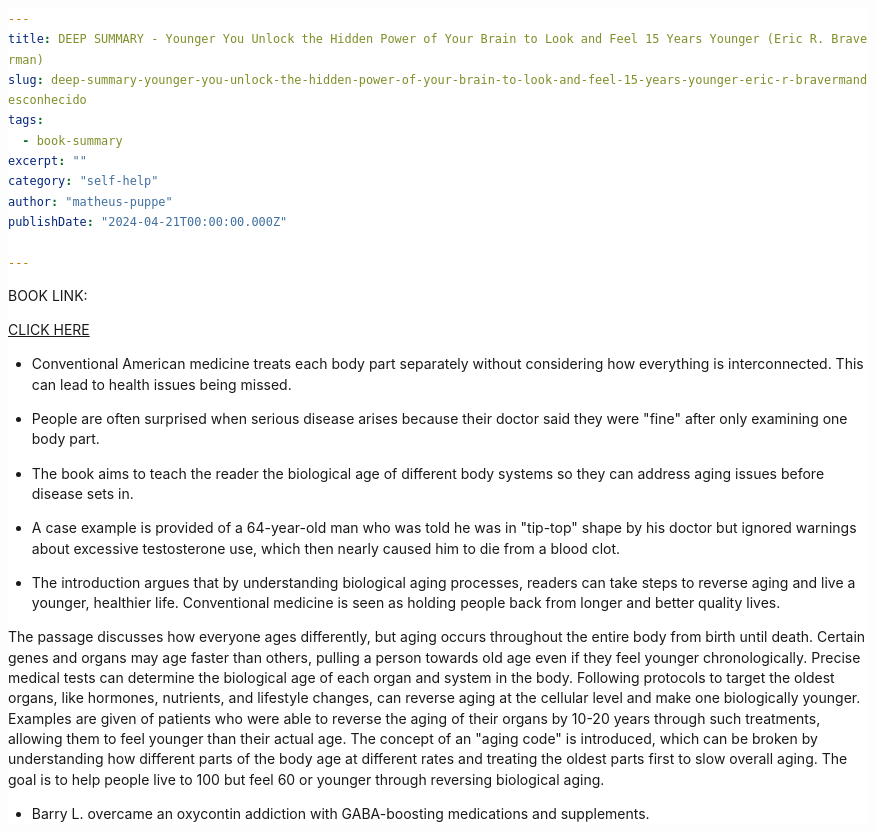 ```yaml
---
title: DEEP SUMMARY - Younger You Unlock the Hidden Power of Your Brain to Look and Feel 15 Years Younger (Eric R. Braverman) 
slug: deep-summary-younger-you-unlock-the-hidden-power-of-your-brain-to-look-and-feel-15-years-younger-eric-r-bravermandesconhecido
tags: 
  - book-summary
excerpt: ""
category: "self-help"
author: "matheus-puppe"
publishDate: "2024-04-21T00:00:00.000Z"

---
```


BOOK LINK:

[CLICK HERE](https://www.amazon.com/gp/search?ie=UTF8&tag=matheuspupp0a-20&linkCode=ur2&linkId=4410b525877ab397377c2b5e60711c1a&camp=1789&creative=9325&index=books&keywords=younger-you-unlock-the-hidden-power-of-your-brain-to-look-and-feel-15-years-younger-eric-r-bravermandesconhecido)



 

- Conventional American medicine treats each body part separately without considering how everything is interconnected. This can lead to health issues being missed. 

- People are often surprised when serious disease arises because their doctor said they were "fine" after only examining one body part.

- The book aims to teach the reader the biological age of different body systems so they can address aging issues before disease sets in. 

- A case example is provided of a 64-year-old man who was told he was in "tip-top" shape by his doctor but ignored warnings about excessive testosterone use, which then nearly caused him to die from a blood clot. 

- The introduction argues that by understanding biological aging processes, readers can take steps to reverse aging and live a younger, healthier life. Conventional medicine is seen as holding people back from longer and better quality lives.

 

The passage discusses how everyone ages differently, but aging occurs throughout the entire body from birth until death. Certain genes and organs may age faster than others, pulling a person towards old age even if they feel younger chronologically. Precise medical tests can determine the biological age of each organ and system in the body. Following protocols to target the oldest organs, like hormones, nutrients, and lifestyle changes, can reverse aging at the cellular level and make one biologically younger. Examples are given of patients who were able to reverse the aging of their organs by 10-20 years through such treatments, allowing them to feel younger than their actual age. The concept of an "aging code" is introduced, which can be broken by understanding how different parts of the body age at different rates and treating the oldest parts first to slow overall aging. The goal is to help people live to 100 but feel 60 or younger through reversing biological aging.

 

- Barry L. overcame an oxycontin addiction with GABA-boosting medications and supplements. 
